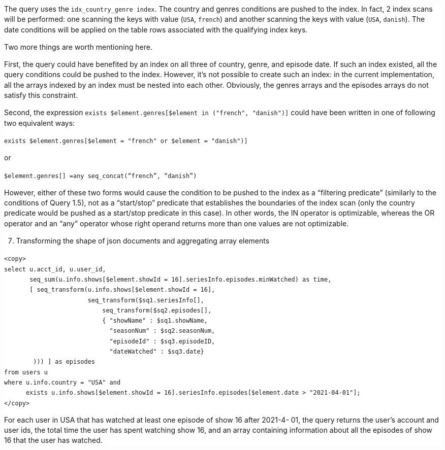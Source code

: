 The query uses the `idx_country_genre index`. The country and genres conditions are
pushed to the index. In fact, 2 index scans will be performed: one scanning the
keys with value (`USA`, `french`) and another scanning the keys with value (`USA`,
`danish`). The date conditions will be applied on the table rows associated with
the qualifying index keys.

Two more things are worth mentioning here.

First, the query could have benefited by an index on all three of country, genre,
and episode date. If such an index existed, all the query conditions could be
pushed to the index. However, it’s not possible to create such an index: in the
current implementation, all the arrays indexed by an index must be nested into each
other. Obviously, the genres arrays and the episodes arrays do not satisfy
this constraint.

Second, the expression `exists $element.genres[$element in ("french", "danish")]`
could have been written in one of following two equivalent ways:

`exists $element.genres[$element = "french" or $element = "danish")]`

or

`$element.genres[] =any seq_concat(“french”, “danish”)`

However, either of these two forms would cause the condition to be pushed to the
index as a “filtering predicate” (similarly to the conditions of Query 1.5), not as
a “start/stop” predicate that establishes the boundaries of the index scan (only
the country predicate would be pushed as a start/stop predicate in this case). In
other words, the IN operator is optimizable, whereas the OR operator and an “any”
operator whose right operand returns more than one values are not optimizable.

7. Transforming the shape of json documents and aggregating array elements

````
<copy>
select u.acct_id, u.user_id,
       seq_sum(u.info.shows[$element.showId = 16].seriesInfo.episodes.minWatched) as time,
       [ seq_transform(u.info.shows[$element.showId = 16],
                       seq_transform($sq1.seriesInfo[],
                           seq_transform($sq2.episodes[],
                           { "showName" : $sq1.showName,
                             "seasonNum" : $sq2.seasonNum,
                             "episodeId" : $sq3.episodeID,
                             "dateWatched" : $sq3.date}
        ))) ] as episodes
from users u
where u.info.country = "USA" and
      exists u.info.shows[$element.showId = 16].seriesInfo.episodes[$element.date > "2021-04-01"];
</copy>
````

For each user in USA that has watched at least one episode of show 16 after 2021-4-
01, the query returns the user’s account and user ids, the total time the user has
spent watching show 16, and an array containing information about all the episodes
of show 16 that the user has watched.
